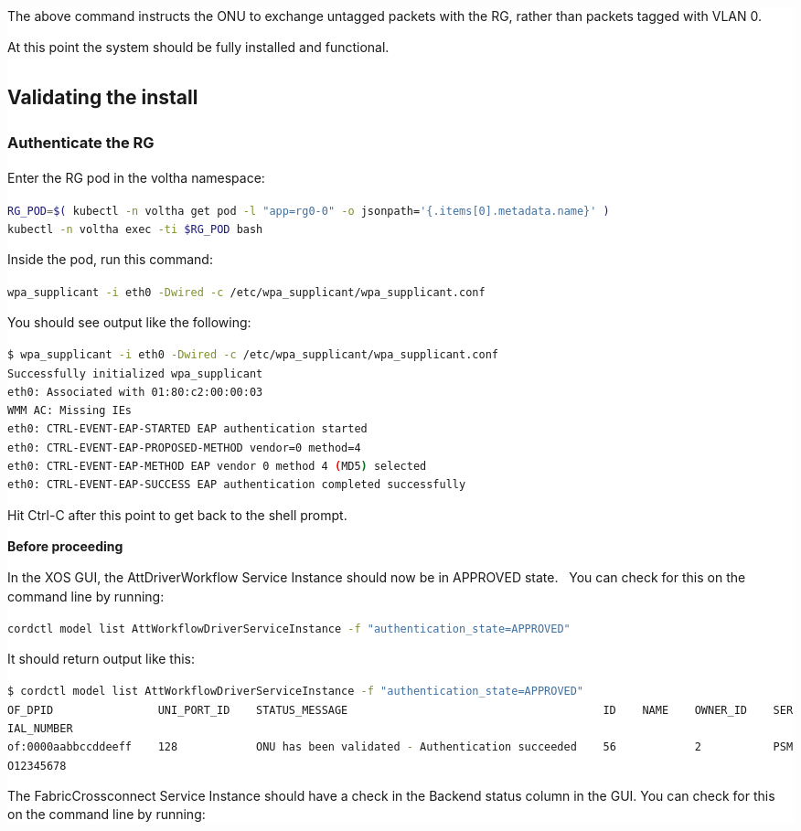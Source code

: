 The above command instructs the ONU to exchange untagged packets with the RG, rather than packets tagged with VLAN 0.

At this point the system should be fully installed and functional.  

## Validating the install

### Authenticate the RG

Enter the RG pod in the voltha namespace:

```bash
RG_POD=$( kubectl -n voltha get pod -l "app=rg0-0" -o jsonpath='{.items[0].metadata.name}' )
kubectl -n voltha exec -ti $RG_POD bash
```

Inside the pod, run this command:

```bash
wpa_supplicant -i eth0 -Dwired -c /etc/wpa_supplicant/wpa_supplicant.conf
```

You should see output like the following:

```bash
$ wpa_supplicant -i eth0 -Dwired -c /etc/wpa_supplicant/wpa_supplicant.conf
Successfully initialized wpa_supplicant
eth0: Associated with 01:80:c2:00:00:03
WMM AC: Missing IEs
eth0: CTRL-EVENT-EAP-STARTED EAP authentication started
eth0: CTRL-EVENT-EAP-PROPOSED-METHOD vendor=0 method=4
eth0: CTRL-EVENT-EAP-METHOD EAP vendor 0 method 4 (MD5) selected
eth0: CTRL-EVENT-EAP-SUCCESS EAP authentication completed successfully
```

Hit Ctrl-C after this point to get back to the shell prompt.

**Before proceeding**

In the XOS GUI, the AttDriverWorkflow Service Instance should now be in APPROVED state.  
You can check for this on the command line by running:

```bash
cordctl model list AttWorkflowDriverServiceInstance -f "authentication_state=APPROVED"
```

It should return output like this:

```bash
$ cordctl model list AttWorkflowDriverServiceInstance -f "authentication_state=APPROVED"
OF_DPID                UNI_PORT_ID    STATUS_MESSAGE                                       ID    NAME    OWNER_ID    SERIAL_NUMBER
of:0000aabbccddeeff    128            ONU has been validated - Authentication succeeded    56            2           PSMO12345678
```

The FabricCrossconnect Service Instance should have a check in the Backend status column in the GUI.
You can check for this on the command line by running:

